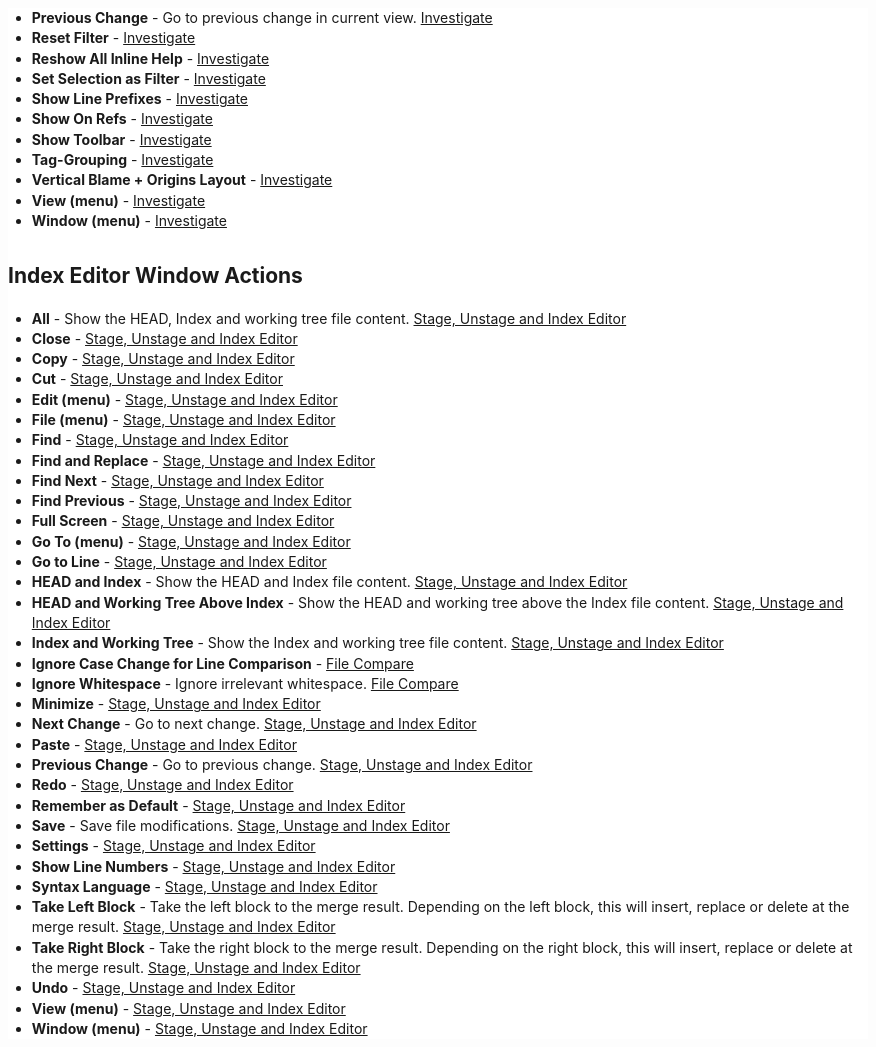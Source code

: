 - **Previous Change** - Go to previous change in current view. [Investigate](GUI/Investigate.md)
- **Reset Filter** - [Investigate](GUI/Investigate.md)
- **Reshow All Inline Help** - [Investigate](GUI/Investigate.md)
- **Set Selection as Filter** - [Investigate](GUI/Investigate.md)
- **Show Line Prefixes** - [Investigate](GUI/Investigate.md)
- **Show On Refs** - [Investigate](GUI/Investigate.md)
- **Show Toolbar** - [Investigate](GUI/Investigate.md)
- **Tag-Grouping** - [Investigate](GUI/Investigate.md)
- **Vertical Blame + Origins Layout** - [Investigate](GUI/Investigate.md)
- **View (menu)** - [Investigate](GUI/Investigate.md)
- **Window (menu)** - [Investigate](GUI/Investigate.md)

## Index Editor Window Actions

- **All** - Show the HEAD, Index and working tree file content. [Stage, Unstage and Index Editor](GUI/Stage-Unstage-IndexEditor.md)
- **Close** - [Stage, Unstage and Index Editor](GUI/Stage-Unstage-IndexEditor.md)
- **Copy** - [Stage, Unstage and Index Editor](GUI/Stage-Unstage-IndexEditor.md)
- **Cut** - [Stage, Unstage and Index Editor](GUI/Stage-Unstage-IndexEditor.md)
- **Edit (menu)** - [Stage, Unstage and Index Editor](GUI/Stage-Unstage-IndexEditor.md)
- **File (menu)** - [Stage, Unstage and Index Editor](GUI/Stage-Unstage-IndexEditor.md)
- **Find** - [Stage, Unstage and Index Editor](GUI/Stage-Unstage-IndexEditor.md)
- **Find and Replace** - [Stage, Unstage and Index Editor](GUI/Stage-Unstage-IndexEditor.md)
- **Find Next** - [Stage, Unstage and Index Editor](GUI/Stage-Unstage-IndexEditor.md)
- **Find Previous** - [Stage, Unstage and Index Editor](GUI/Stage-Unstage-IndexEditor.md)
- **Full Screen** - [Stage, Unstage and Index Editor](GUI/Stage-Unstage-IndexEditor.md)
- **Go To (menu)** - [Stage, Unstage and Index Editor](GUI/Stage-Unstage-IndexEditor.md)
- **Go to Line** - [Stage, Unstage and Index Editor](GUI/Stage-Unstage-IndexEditor.md)
- **HEAD and Index** - Show the HEAD and Index file content. [Stage, Unstage and Index Editor](GUI/Stage-Unstage-IndexEditor.md)
- **HEAD and Working Tree Above Index** - Show the HEAD and working tree above the Index file content. [Stage, Unstage and Index Editor](GUI/Stage-Unstage-IndexEditor.md)
- **Index and Working Tree** - Show the Index and working tree file content. [Stage, Unstage and Index Editor](GUI/Stage-Unstage-IndexEditor.md)
- **Ignore Case Change for Line Comparison** - [File Compare](GUI/File-Compare.md)
- **Ignore Whitespace** - Ignore irrelevant whitespace. [File Compare](GUI/File-Compare.md)
- **Minimize** - [Stage, Unstage and Index Editor](GUI/Stage-Unstage-IndexEditor.md)
- **Next Change** - Go to next change. [Stage, Unstage and Index Editor](GUI/Stage-Unstage-IndexEditor.md)
- **Paste** - [Stage, Unstage and Index Editor](GUI/Stage-Unstage-IndexEditor.md)
- **Previous Change** - Go to previous change. [Stage, Unstage and Index Editor](GUI/Stage-Unstage-IndexEditor.md)
- **Redo** - [Stage, Unstage and Index Editor](GUI/Stage-Unstage-IndexEditor.md)
- **Remember as Default** - [Stage, Unstage and Index Editor](GUI/Stage-Unstage-IndexEditor.md)
- **Save** - Save file modifications. [Stage, Unstage and Index Editor](GUI/Stage-Unstage-IndexEditor.md)
- **Settings** - [Stage, Unstage and Index Editor](GUI/Stage-Unstage-IndexEditor.md)
- **Show Line Numbers** - [Stage, Unstage and Index Editor](GUI/Stage-Unstage-IndexEditor.md)
- **Syntax Language** - [Stage, Unstage and Index Editor](GUI/Stage-Unstage-IndexEditor.md)
- **Take Left Block** - Take the left block to the merge result. Depending on the left block, this will insert, replace or delete at the merge result. [Stage, Unstage and Index Editor](GUI/Stage-Unstage-IndexEditor.md)
- **Take Right Block** - Take the right block to the merge result. Depending on the right block, this will insert, replace or delete at the merge result. [Stage, Unstage and Index Editor](GUI/Stage-Unstage-IndexEditor.md)
- **Undo** - [Stage, Unstage and Index Editor](GUI/Stage-Unstage-IndexEditor.md)
- **View (menu)** - [Stage, Unstage and Index Editor](GUI/Stage-Unstage-IndexEditor.md)
- **Window (menu)** - [Stage, Unstage and Index Editor](GUI/Stage-Unstage-IndexEditor.md)
